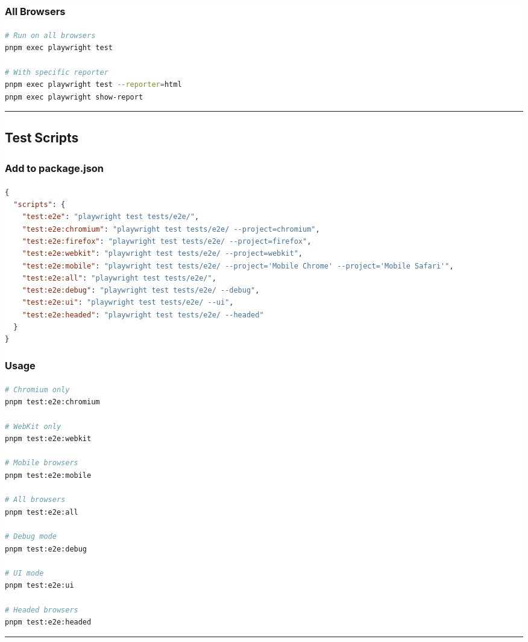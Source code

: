 ### All Browsers
```bash
# Run on all browsers
pnpm exec playwright test

# With specific reporter
pnpm exec playwright test --reporter=html
pnpm exec playwright show-report
```

---

## Test Scripts

### Add to package.json
```json
{
  "scripts": {
    "test:e2e": "playwright test tests/e2e/",
    "test:e2e:chromium": "playwright test tests/e2e/ --project=chromium",
    "test:e2e:firefox": "playwright test tests/e2e/ --project=firefox",
    "test:e2e:webkit": "playwright test tests/e2e/ --project=webkit",
    "test:e2e:mobile": "playwright test tests/e2e/ --project='Mobile Chrome' --project='Mobile Safari'",
    "test:e2e:all": "playwright test tests/e2e/",
    "test:e2e:debug": "playwright test tests/e2e/ --debug",
    "test:e2e:ui": "playwright test tests/e2e/ --ui",
    "test:e2e:headed": "playwright test tests/e2e/ --headed"
  }
}
```

### Usage
```bash
# Chromium only
pnpm test:e2e:chromium

# WebKit only
pnpm test:e2e:webkit

# Mobile browsers
pnpm test:e2e:mobile

# All browsers
pnpm test:e2e:all

# Debug mode
pnpm test:e2e:debug

# UI mode
pnpm test:e2e:ui

# Headed browsers
pnpm test:e2e:headed
```

---